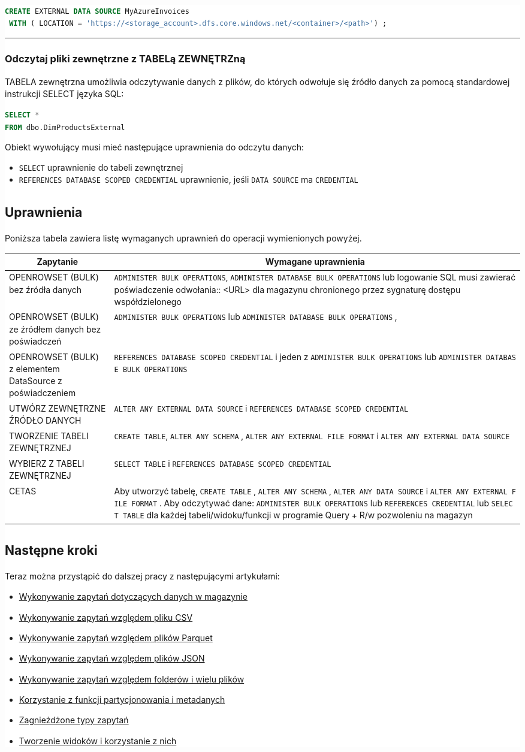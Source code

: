 ```sql
CREATE EXTERNAL DATA SOURCE MyAzureInvoices
 WITH ( LOCATION = 'https://<storage_account>.dfs.core.windows.net/<container>/<path>') ;
```
---

### <a name="read-external-files-with-external-table"></a>Odczytaj pliki zewnętrzne z TABELą ZEWNĘTRZną

TABELA zewnętrzna umożliwia odczytywanie danych z plików, do których odwołuje się źródło danych za pomocą standardowej instrukcji SELECT języka SQL:

```sql
SELECT *
FROM dbo.DimProductsExternal
```

Obiekt wywołujący musi mieć następujące uprawnienia do odczytu danych:
- `SELECT` uprawnienie do tabeli zewnętrznej
- `REFERENCES DATABASE SCOPED CREDENTIAL` uprawnienie, jeśli `DATA SOURCE` ma `CREDENTIAL`

## <a name="permissions"></a>Uprawnienia

Poniższa tabela zawiera listę wymaganych uprawnień do operacji wymienionych powyżej.

| Zapytanie | Wymagane uprawnienia|
| --- | --- |
| OPENROWSET (BULK) bez źródła danych | `ADMINISTER BULK OPERATIONS`, `ADMINISTER DATABASE BULK OPERATIONS` lub logowanie SQL musi zawierać poświadczenie odwołania:: \<URL> dla magazynu chronionego przez sygnaturę dostępu współdzielonego |
| OPENROWSET (BULK) ze źródłem danych bez poświadczeń | `ADMINISTER BULK OPERATIONS` lub `ADMINISTER DATABASE BULK OPERATIONS` , |
| OPENROWSET (BULK) z elementem DataSource z poświadczeniem | `REFERENCES DATABASE SCOPED CREDENTIAL` i jeden z `ADMINISTER BULK OPERATIONS` lub `ADMINISTER DATABASE BULK OPERATIONS` |
| UTWÓRZ ZEWNĘTRZNE ŹRÓDŁO DANYCH | `ALTER ANY EXTERNAL DATA SOURCE` i `REFERENCES DATABASE SCOPED CREDENTIAL` |
| TWORZENIE TABELI ZEWNĘTRZNEJ | `CREATE TABLE`, `ALTER ANY SCHEMA` , `ALTER ANY EXTERNAL FILE FORMAT` i `ALTER ANY EXTERNAL DATA SOURCE` |
| WYBIERZ Z TABELI ZEWNĘTRZNEJ | `SELECT TABLE` i `REFERENCES DATABASE SCOPED CREDENTIAL` |
| CETAS | Aby utworzyć tabelę, `CREATE TABLE` , `ALTER ANY SCHEMA` , `ALTER ANY DATA SOURCE` i `ALTER ANY EXTERNAL FILE FORMAT` . Aby odczytywać dane: `ADMINISTER BULK OPERATIONS` lub `REFERENCES CREDENTIAL` lub `SELECT TABLE` dla każdej tabeli/widoku/funkcji w programie Query + R/w pozwoleniu na magazyn |

## <a name="next-steps"></a>Następne kroki

Teraz można przystąpić do dalszej pracy z następującymi artykułami:

- [Wykonywanie zapytań dotyczących danych w magazynie](query-data-storage.md)

- [Wykonywanie zapytań względem pliku CSV](query-single-csv-file.md)

- [Wykonywanie zapytań względem plików Parquet](query-parquet-files.md)

- [Wykonywanie zapytań względem plików JSON](query-json-files.md)

- [Wykonywanie zapytań względem folderów i wielu plików](query-folders-multiple-csv-files.md)

- [Korzystanie z funkcji partycjonowania i metadanych](query-specific-files.md)

- [Zagnieżdżone typy zapytań](query-parquet-nested-types.md)

- [Tworzenie widoków i korzystanie z nich](create-use-views.md)
